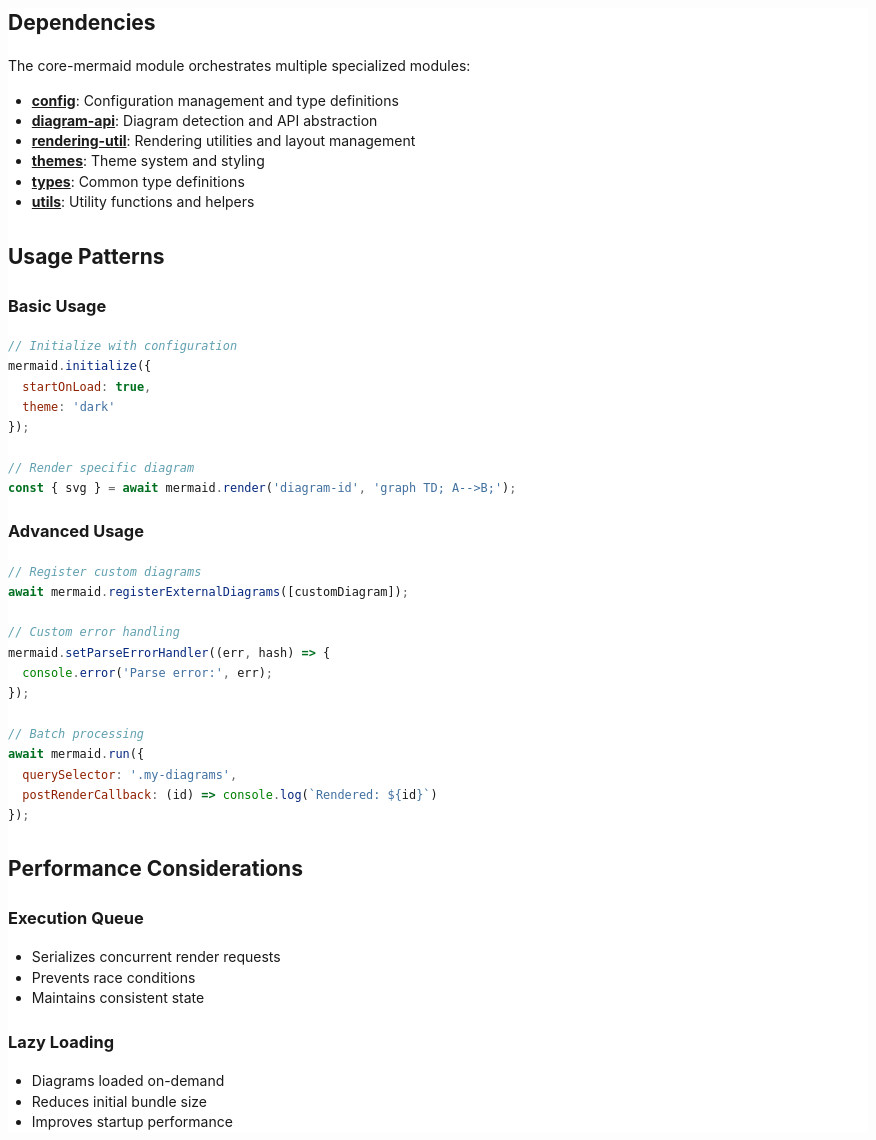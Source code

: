## Dependencies

The core-mermaid module orchestrates multiple specialized modules:

- **[config](config.md)**: Configuration management and type definitions
- **[diagram-api](diagram-api.md)**: Diagram detection and API abstraction
- **[rendering-util](rendering-util.md)**: Rendering utilities and layout management
- **[themes](themes.md)**: Theme system and styling
- **[types](types.md)**: Common type definitions
- **[utils](utils.md)**: Utility functions and helpers

## Usage Patterns

### Basic Usage
```javascript
// Initialize with configuration
mermaid.initialize({
  startOnLoad: true,
  theme: 'dark'
});

// Render specific diagram
const { svg } = await mermaid.render('diagram-id', 'graph TD; A-->B;');
```

### Advanced Usage
```javascript
// Register custom diagrams
await mermaid.registerExternalDiagrams([customDiagram]);

// Custom error handling
mermaid.setParseErrorHandler((err, hash) => {
  console.error('Parse error:', err);
});

// Batch processing
await mermaid.run({
  querySelector: '.my-diagrams',
  postRenderCallback: (id) => console.log(`Rendered: ${id}`)
});
```

## Performance Considerations

### Execution Queue
- Serializes concurrent render requests
- Prevents race conditions
- Maintains consistent state

### Lazy Loading
- Diagrams loaded on-demand
- Reduces initial bundle size
- Improves startup performance
